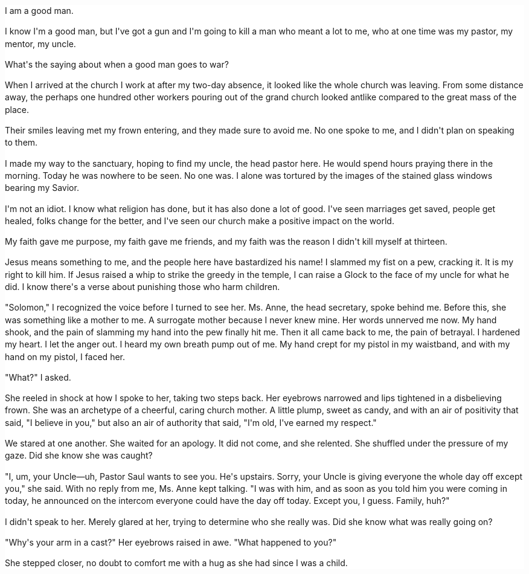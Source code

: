 I am a good man.

I know I'm a good man, but I've got a gun and I'm going to kill a man who meant a lot to me, who at one time was my pastor, my mentor, my uncle.

What's the saying about when a good man goes to war?

When I arrived at the church I work at after my two-day absence, it looked like the whole church was leaving. From some distance away, the perhaps one hundred other workers pouring out of the grand church looked antlike compared to the great mass of the place.

Their smiles leaving met my frown entering, and they made sure to avoid me. No one spoke to me, and I didn't plan on speaking to them.

I made my way to the sanctuary, hoping to find my uncle, the head pastor here. He would spend hours praying there in the morning. Today he was nowhere to be seen. No one was. I alone was tortured by the images of the stained glass windows bearing my Savior.

I'm not an idiot. I know what religion has done, but it has also done a lot of good. I've seen marriages get saved, people get healed, folks change for the better, and I've seen our church make a positive impact on the world.

My faith gave me purpose, my faith gave me friends, and my faith was the reason I didn't kill myself at thirteen.

Jesus means something to me, and the people here have bastardized his name! I slammed my fist on a pew, cracking it. It is my right to kill him. If Jesus raised a whip to strike the greedy in the temple, I can raise a Glock to the face of my uncle for what he did. I know there's a verse about punishing those who harm children.

"Solomon," I recognized the voice before I turned to see her. Ms. Anne, the head secretary, spoke behind me. Before this, she was something like a mother to me. A surrogate mother because I never knew mine. Her words unnerved me now. My hand shook, and the pain of slamming my hand into the pew finally hit me. Then it all came back to me, the pain of betrayal. I hardened my heart. I let the anger out. I heard my own breath pump out of me. My hand crept for my pistol in my waistband, and with my hand on my pistol, I faced her.

"What?" I asked.

She reeled in shock at how I spoke to her, taking two steps back. Her eyebrows narrowed and lips tightened in a disbelieving frown. She was an archetype of a cheerful, caring church mother. A little plump, sweet as candy, and with an air of positivity that said, "I believe in you," but also an air of authority that said, "I'm old, I've earned my respect."

We stared at one another. She waited for an apology. It did not come, and she relented. She shuffled under the pressure of my gaze. Did she know she was caught?

"I, um, your Uncle—uh, Pastor Saul wants to see you. He's upstairs. Sorry, your Uncle is giving everyone the whole day off except you," she said. With no reply from me, Ms. Anne kept talking. "I was with him, and as soon as you told him you were coming in today, he announced on the intercom everyone could have the day off today. Except you, I guess. Family, huh?"

I didn't speak to her. Merely glared at her, trying to determine who she really was. Did she know what was really going on?

"Why's your arm in a cast?" Her eyebrows raised in awe. "What happened to you?"

She stepped closer, no doubt to comfort me with a hug as she had since I was a child.
